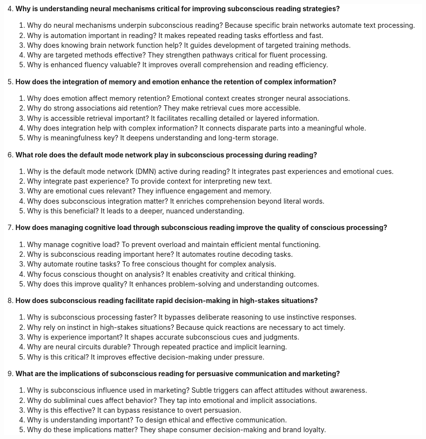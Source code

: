 4.  **Why is understanding neural mechanisms critical for improving subconscious reading strategies?**
    1)  Why do neural mechanisms underpin subconscious reading? Because specific brain networks automate text processing.
    2)  Why is automation important in reading? It makes repeated reading tasks effortless and fast.
    3)  Why does knowing brain network function help? It guides development of targeted training methods.
    4)  Why are targeted methods effective? They strengthen pathways critical for fluent processing.
    5)  Why is enhanced fluency valuable? It improves overall comprehension and reading efficiency.

5.  **How does the integration of memory and emotion enhance the retention of complex information?**
    1)  Why does emotion affect memory retention? Emotional context creates stronger neural associations.
    2)  Why do strong associations aid retention? They make retrieval cues more accessible.
    3)  Why is accessible retrieval important? It facilitates recalling detailed or layered information.
    4)  Why does integration help with complex information? It connects disparate parts into a meaningful whole.
    5)  Why is meaningfulness key? It deepens understanding and long-term storage.

6.  **What role does the default mode network play in subconscious processing during reading?**
    1)  Why is the default mode network (DMN) active during reading? It integrates past experiences and emotional cues.
    2)  Why integrate past experience? To provide context for interpreting new text.
    3)  Why are emotional cues relevant? They influence engagement and memory.
    4)  Why does subconscious integration matter? It enriches comprehension beyond literal words.
    5)  Why is this beneficial? It leads to a deeper, nuanced understanding.

7.  **How does managing cognitive load through subconscious reading improve the quality of conscious processing?**
    1)  Why manage cognitive load? To prevent overload and maintain efficient mental functioning.
    2)  Why is subconscious reading important here? It automates routine decoding tasks.
    3)  Why automate routine tasks? To free conscious thought for complex analysis.
    4)  Why focus conscious thought on analysis? It enables creativity and critical thinking.
    5)  Why does this improve quality? It enhances problem-solving and understanding outcomes.

8.  **How does subconscious reading facilitate rapid decision-making in high-stakes situations?**
    1)  Why is subconscious processing faster? It bypasses deliberate reasoning to use instinctive responses.
    2)  Why rely on instinct in high-stakes situations? Because quick reactions are necessary to act timely.
    3)  Why is experience important? It shapes accurate subconscious cues and judgments.
    4)  Why are neural circuits durable? Through repeated practice and implicit learning.
    5)  Why is this critical? It improves effective decision-making under pressure.

9.  **What are the implications of subconscious reading for persuasive communication and marketing?**
    1)  Why is subconscious influence used in marketing? Subtle triggers can affect attitudes without awareness.
    2)  Why do subliminal cues affect behavior? They tap into emotional and implicit associations.
    3)  Why is this effective? It can bypass resistance to overt persuasion.
    4)  Why is understanding important? To design ethical and effective communication.
    5)  Why do these implications matter? They shape consumer decision-making and brand loyalty.
